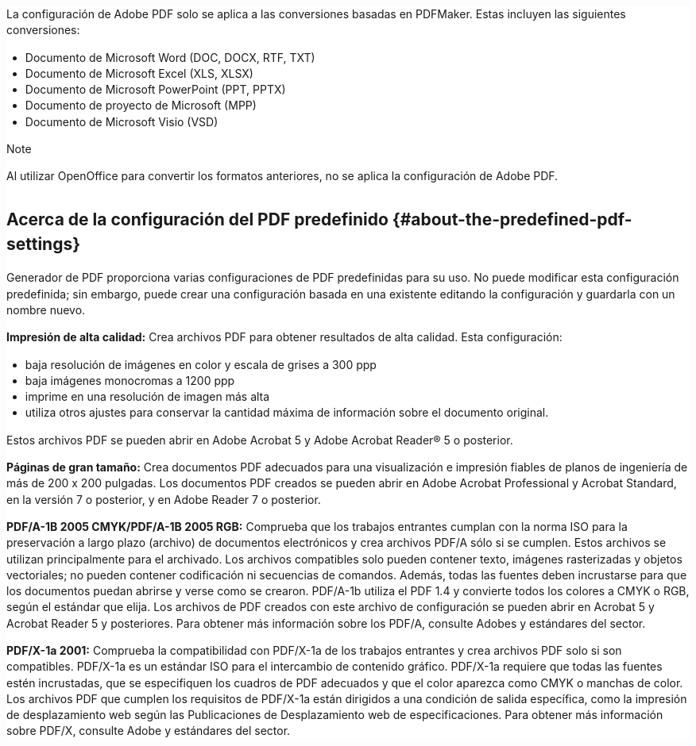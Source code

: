 La configuración de Adobe PDF solo se aplica a las conversiones basadas en PDFMaker. Estas incluyen las siguientes conversiones:

* Documento de Microsoft Word (DOC, DOCX, RTF, TXT)
* Documento de Microsoft Excel (XLS, XLSX)
* Documento de Microsoft PowerPoint (PPT, PPTX)
* Documento de proyecto de Microsoft (MPP)
* Documento de Microsoft Visio (VSD)

>[!NOTE]
>
>Al utilizar OpenOffice para convertir los formatos anteriores, no se aplica la configuración de Adobe PDF.

## Acerca de la configuración del PDF predefinido {#about-the-predefined-pdf-settings}

Generador de PDF proporciona varias configuraciones de PDF predefinidas para su uso. No puede modificar esta configuración predefinida; sin embargo, puede crear una configuración basada en una existente editando la configuración y guardarla con un nombre nuevo.

**Impresión de alta calidad:** Crea archivos PDF para obtener resultados de alta calidad. Esta configuración:

* baja resolución de imágenes en color y escala de grises a 300 ppp
* baja imágenes monocromas a 1200 ppp
* imprime en una resolución de imagen más alta
* utiliza otros ajustes para conservar la cantidad máxima de información sobre el documento original.

Estos archivos PDF se pueden abrir en Adobe Acrobat 5 y Adobe Acrobat Reader® 5 o posterior.

**Páginas de gran tamaño:** Crea documentos PDF adecuados para una visualización e impresión fiables de planos de ingeniería de más de 200 x 200 pulgadas. Los documentos PDF creados se pueden abrir en Adobe Acrobat Professional y Acrobat Standard, en la versión 7 o posterior, y en Adobe Reader 7 o posterior.

**PDF/A-1B 2005 CMYK/PDF/A-1B 2005 RGB:** Comprueba que los trabajos entrantes cumplan con la norma ISO para la preservación a largo plazo (archivo) de documentos electrónicos y crea archivos PDF/A sólo si se cumplen. Estos archivos se utilizan principalmente para el archivado. Los archivos compatibles solo pueden contener texto, imágenes rasterizadas y objetos vectoriales; no pueden contener codificación ni secuencias de comandos. Además, todas las fuentes deben incrustarse para que los documentos puedan abrirse y verse como se crearon. PDF/A-1b utiliza el PDF 1.4 y convierte todos los colores a CMYK o RGB, según el estándar que elija. Los archivos de PDF creados con este archivo de configuración se pueden abrir en Acrobat 5 y Acrobat Reader 5 y posteriores. Para obtener más información sobre los PDF/A, consulte Adobes y estándares del sector.

**PDF/X-1a 2001:** Comprueba la compatibilidad con PDF/X-1a de los trabajos entrantes y crea archivos PDF solo si son compatibles. PDF/X-1a es un estándar ISO para el intercambio de contenido gráfico. PDF/X-1a requiere que todas las fuentes estén incrustadas, que se especifiquen los cuadros de PDF adecuados y que el color aparezca como CMYK o manchas de color. Los archivos PDF que cumplen los requisitos de PDF/X-1a están dirigidos a una condición de salida específica, como la impresión de desplazamiento web según las Publicaciones de Desplazamiento web de especificaciones. Para obtener más información sobre PDF/X, consulte Adobe y estándares del sector.
